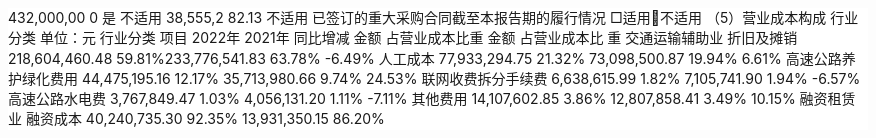 432,000,00
0
是
不适用
38,555,2
82.13
不适用
已签订的重大采购合同截至本报告期的履行情况
□适用不适用
（5）营业成本构成
行业分类
单位：元
行业分类
项目
2022年
2021年
同比增减
金额
占营业成本比重
金额
占营业成本比
重
交通运输辅助业
折旧及摊销
218,604,460.48
59.81%233,776,541.83
63.78%
-6.49%
人工成本
77,933,294.75
21.32%
73,098,500.87
19.94%
6.61%
高速公路养护绿化费用
44,475,195.16
12.17%
35,713,980.66
9.74%
24.53%
联网收费拆分手续费
6,638,615.99
1.82%
7,105,741.90
1.94%
-6.57%
高速公路水电费
3,767,849.47
1.03%
4,056,131.20
1.11%
-7.11%
其他费用
14,107,602.85
3.86%
12,807,858.41
3.49%
10.15%
融资租赁业
融资成本
40,240,735.30
92.35%
13,931,350.15
86.20%